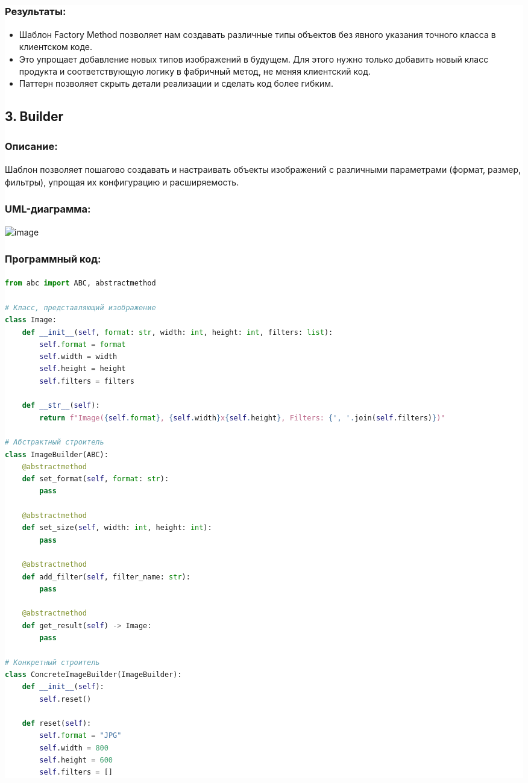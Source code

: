 ### Результаты:

- Шаблон Factory Method позволяет нам создавать различные типы объектов без явного указания точного класса в клиентском коде.
- Это упрощает добавление новых типов изображений в будущем. Для этого нужно только добавить новый класс продукта и соответствующую логику в фабричный метод, не меняя клиентский код.
- Паттерн позволяет скрыть детали реализации и сделать код более гибким.

## 3. Builder

### Описание:
Шаблон позволяет пошагово создавать и настраивать объекты изображений с различными параметрами (формат, размер, фильтры), упрощая их конфигурацию и расширяемость.
### UML-диаграмма:

![image](https://github.com/user-attachments/assets/8a1820cc-cf01-4fa2-88f3-f7025ff619af)

### Программный код:
```python
from abc import ABC, abstractmethod

# Класс, представляющий изображение
class Image:
    def __init__(self, format: str, width: int, height: int, filters: list):
        self.format = format
        self.width = width
        self.height = height
        self.filters = filters

    def __str__(self):
        return f"Image({self.format}, {self.width}x{self.height}, Filters: {', '.join(self.filters)})"

# Абстрактный строитель
class ImageBuilder(ABC):
    @abstractmethod
    def set_format(self, format: str):
        pass

    @abstractmethod
    def set_size(self, width: int, height: int):
        pass

    @abstractmethod
    def add_filter(self, filter_name: str):
        pass

    @abstractmethod
    def get_result(self) -> Image:
        pass

# Конкретный строитель
class ConcreteImageBuilder(ImageBuilder):
    def __init__(self):
        self.reset()

    def reset(self):
        self.format = "JPG"
        self.width = 800
        self.height = 600
        self.filters = []
```